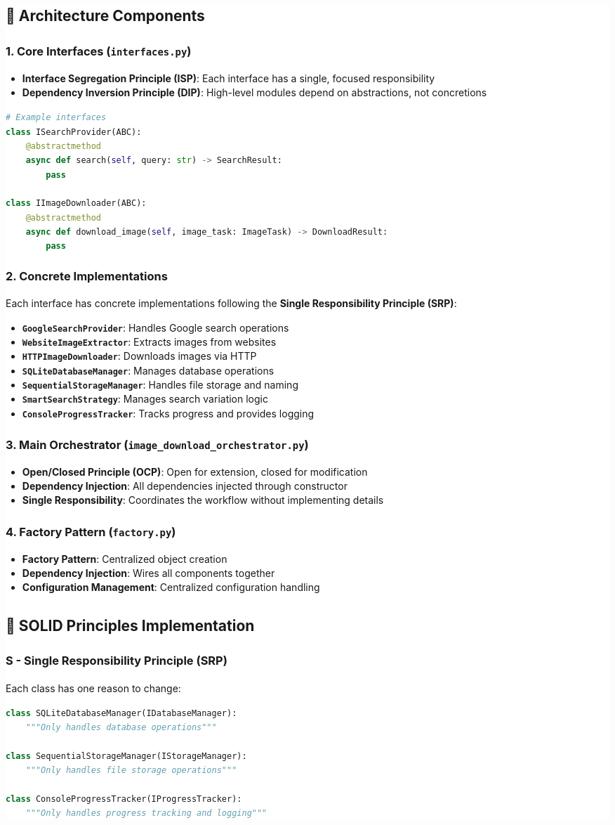 ## 🧩 Architecture Components

### **1. Core Interfaces (`interfaces.py`)**
- **Interface Segregation Principle (ISP)**: Each interface has a single, focused responsibility
- **Dependency Inversion Principle (DIP)**: High-level modules depend on abstractions, not concretions

```python
# Example interfaces
class ISearchProvider(ABC):
    @abstractmethod
    async def search(self, query: str) -> SearchResult:
        pass

class IImageDownloader(ABC):
    @abstractmethod
    async def download_image(self, image_task: ImageTask) -> DownloadResult:
        pass
```

### **2. Concrete Implementations**
Each interface has concrete implementations following the **Single Responsibility Principle (SRP)**:

- **`GoogleSearchProvider`**: Handles Google search operations
- **`WebsiteImageExtractor`**: Extracts images from websites
- **`HTTPImageDownloader`**: Downloads images via HTTP
- **`SQLiteDatabaseManager`**: Manages database operations
- **`SequentialStorageManager`**: Handles file storage and naming
- **`SmartSearchStrategy`**: Manages search variation logic
- **`ConsoleProgressTracker`**: Tracks progress and provides logging

### **3. Main Orchestrator (`image_download_orchestrator.py`)**
- **Open/Closed Principle (OCP)**: Open for extension, closed for modification
- **Dependency Injection**: All dependencies injected through constructor
- **Single Responsibility**: Coordinates the workflow without implementing details

### **4. Factory Pattern (`factory.py`)**
- **Factory Pattern**: Centralized object creation
- **Dependency Injection**: Wires all components together
- **Configuration Management**: Centralized configuration handling

## 🔧 SOLID Principles Implementation

### **S - Single Responsibility Principle (SRP)**
Each class has one reason to change:

```python
class SQLiteDatabaseManager(IDatabaseManager):
    """Only handles database operations"""
    
class SequentialStorageManager(IStorageManager):
    """Only handles file storage operations"""
    
class ConsoleProgressTracker(IProgressTracker):
    """Only handles progress tracking and logging"""
```
